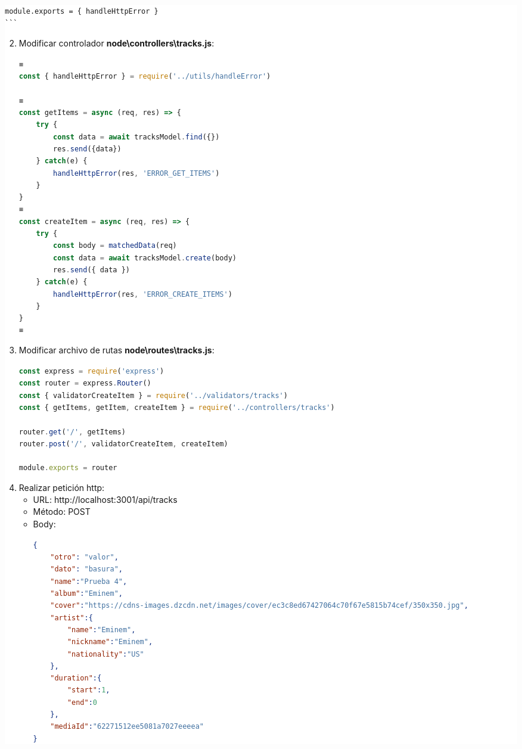     module.exports = { handleHttpError }
    ```
2. Modificar controlador **node\controllers\tracks.js**:
    ```js
    ≡
    const { handleHttpError } = require('../utils/handleError')

    ≡
    const getItems = async (req, res) => {
        try {
            const data = await tracksModel.find({})
            res.send({data})
        } catch(e) {
            handleHttpError(res, 'ERROR_GET_ITEMS')
        }
    }
    ≡
    const createItem = async (req, res) => {
        try {
            const body = matchedData(req)
            const data = await tracksModel.create(body)
            res.send({ data })
        } catch(e) {
            handleHttpError(res, 'ERROR_CREATE_ITEMS')
        }
    }
    ≡
    ```
3. Modificar archivo de rutas **node\routes\tracks.js**:
    ```js
    const express = require('express')
    const router = express.Router()
    const { validatorCreateItem } = require('../validators/tracks')
    const { getItems, getItem, createItem } = require('../controllers/tracks')

    router.get('/', getItems)
    router.post('/', validatorCreateItem, createItem)

    module.exports = router
    ```
4. Realizar petición http:
    + URL: http://localhost:3001/api/tracks
    + Método: POST
    + Body:
        ```json
        {
            "otro": "valor",
            "dato": "basura",
            "name":"Prueba 4",
            "album":"Eminem",
            "cover":"https://cdns-images.dzcdn.net/images/cover/ec3c8ed67427064c70f67e5815b74cef/350x350.jpg",
            "artist":{
                "name":"Eminem",
                "nickname":"Eminem",
                "nationality":"US"
            },
            "duration":{
                "start":1,
                "end":0
            },
            "mediaId":"62271512ee5081a7027eeeea"
        }
        ```
